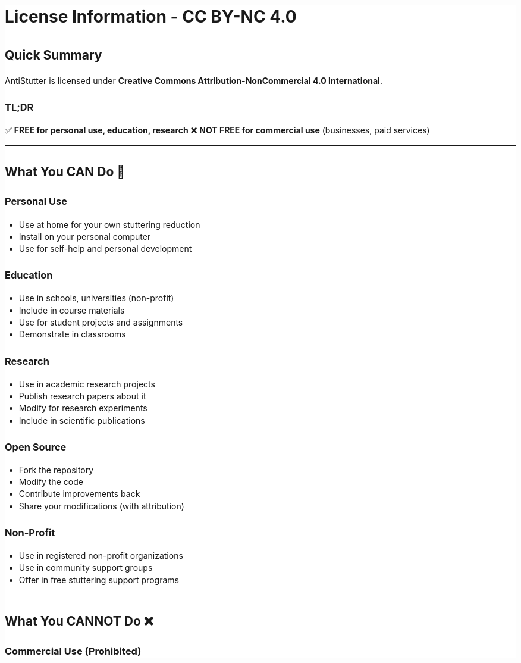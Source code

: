 # License Information - CC BY-NC 4.0

## Quick Summary

AntiStutter is licensed under **Creative Commons Attribution-NonCommercial 4.0 International**.

### TL;DR

✅ **FREE for personal use, education, research**
❌ **NOT FREE for commercial use** (businesses, paid services)

---

## What You CAN Do 💚

### Personal Use
- Use at home for your own stuttering reduction
- Install on your personal computer
- Use for self-help and personal development

### Education
- Use in schools, universities (non-profit)
- Include in course materials
- Use for student projects and assignments
- Demonstrate in classrooms

### Research
- Use in academic research projects
- Publish research papers about it
- Modify for research experiments
- Include in scientific publications

### Open Source
- Fork the repository
- Modify the code
- Contribute improvements back
- Share your modifications (with attribution)

### Non-Profit
- Use in registered non-profit organizations
- Use in community support groups
- Offer in free stuttering support programs

---

## What You CANNOT Do ❌

### Commercial Use (Prohibited)
